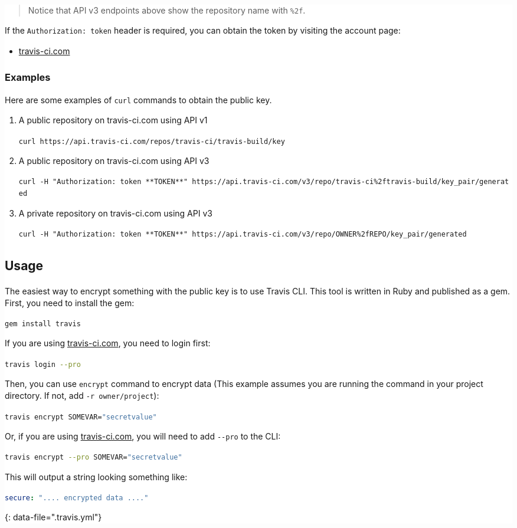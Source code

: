 > Notice that API v3 endpoints above show the repository name with `%2f`.

If the `Authorization: token` header is required, you can obtain the token by
visiting the account page:
- [travis-ci.com](https://app.travis-ci.com/account/preferences)

### Examples

Here are some examples of `curl` commands to obtain the public key.

1. A public repository on travis-ci.com using API v1

       curl https://api.travis-ci.com/repos/travis-ci/travis-build/key

1. A public repository on travis-ci.com using API v3

       curl -H "Authorization: token **TOKEN**" https://api.travis-ci.com/v3/repo/travis-ci%2ftravis-build/key_pair/generated

1. A private repository on travis-ci.com using API v3

       curl -H "Authorization: token **TOKEN**" https://api.travis-ci.com/v3/repo/OWNER%2fREPO/key_pair/generated

## Usage

The easiest way to encrypt something with the public key is to use Travis CLI.
This tool is written in Ruby and published as a gem. First, you need to install
the gem:

```bash
gem install travis
```

If you are using [travis-ci.com](https://app.travis-ci.com), you need to login first:

```bash
travis login --pro
```

Then, you can use `encrypt` command to encrypt data (This example assumes you are running the command in your project directory. If not, add `-r owner/project`):

```bash
travis encrypt SOMEVAR="secretvalue"
```

Or, if you are using [travis-ci.com](https://app.travis-ci.com), you will need to add `--pro` to the CLI:

```bash
travis encrypt --pro SOMEVAR="secretvalue"
```

This will output a string looking something like:

```yaml
secure: ".... encrypted data ...."
```
{: data-file=".travis.yml"}
